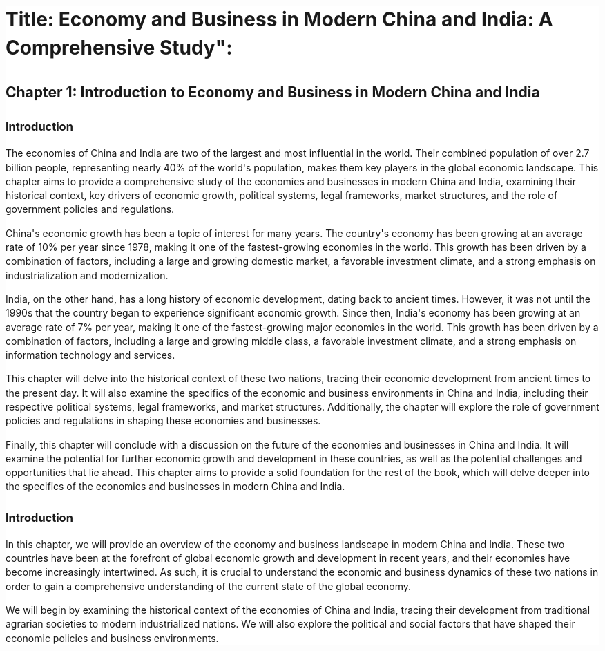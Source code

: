
# Title: Economy and Business in Modern China and India: A Comprehensive Study":

## Chapter 1: Introduction to Economy and Business in Modern China and India

### Introduction

The economies of China and India are two of the largest and most influential in the world. Their combined population of over 2.7 billion people, representing nearly 40% of the world's population, makes them key players in the global economic landscape. This chapter aims to provide a comprehensive study of the economies and businesses in modern China and India, examining their historical context, key drivers of economic growth, political systems, legal frameworks, market structures, and the role of government policies and regulations.

China's economic growth has been a topic of interest for many years. The country's economy has been growing at an average rate of 10% per year since 1978, making it one of the fastest-growing economies in the world. This growth has been driven by a combination of factors, including a large and growing domestic market, a favorable investment climate, and a strong emphasis on industrialization and modernization.

India, on the other hand, has a long history of economic development, dating back to ancient times. However, it was not until the 1990s that the country began to experience significant economic growth. Since then, India's economy has been growing at an average rate of 7% per year, making it one of the fastest-growing major economies in the world. This growth has been driven by a combination of factors, including a large and growing middle class, a favorable investment climate, and a strong emphasis on information technology and services.

This chapter will delve into the historical context of these two nations, tracing their economic development from ancient times to the present day. It will also examine the specifics of the economic and business environments in China and India, including their respective political systems, legal frameworks, and market structures. Additionally, the chapter will explore the role of government policies and regulations in shaping these economies and businesses.

Finally, this chapter will conclude with a discussion on the future of the economies and businesses in China and India. It will examine the potential for further economic growth and development in these countries, as well as the potential challenges and opportunities that lie ahead. This chapter aims to provide a solid foundation for the rest of the book, which will delve deeper into the specifics of the economies and businesses in modern China and India.




### Introduction

In this chapter, we will provide an overview of the economy and business landscape in modern China and India. These two countries have been at the forefront of global economic growth and development in recent years, and their economies have become increasingly intertwined. As such, it is crucial to understand the economic and business dynamics of these two nations in order to gain a comprehensive understanding of the current state of the global economy.

We will begin by examining the historical context of the economies of China and India, tracing their development from traditional agrarian societies to modern industrialized nations. We will also explore the political and social factors that have shaped their economic policies and business environments.
